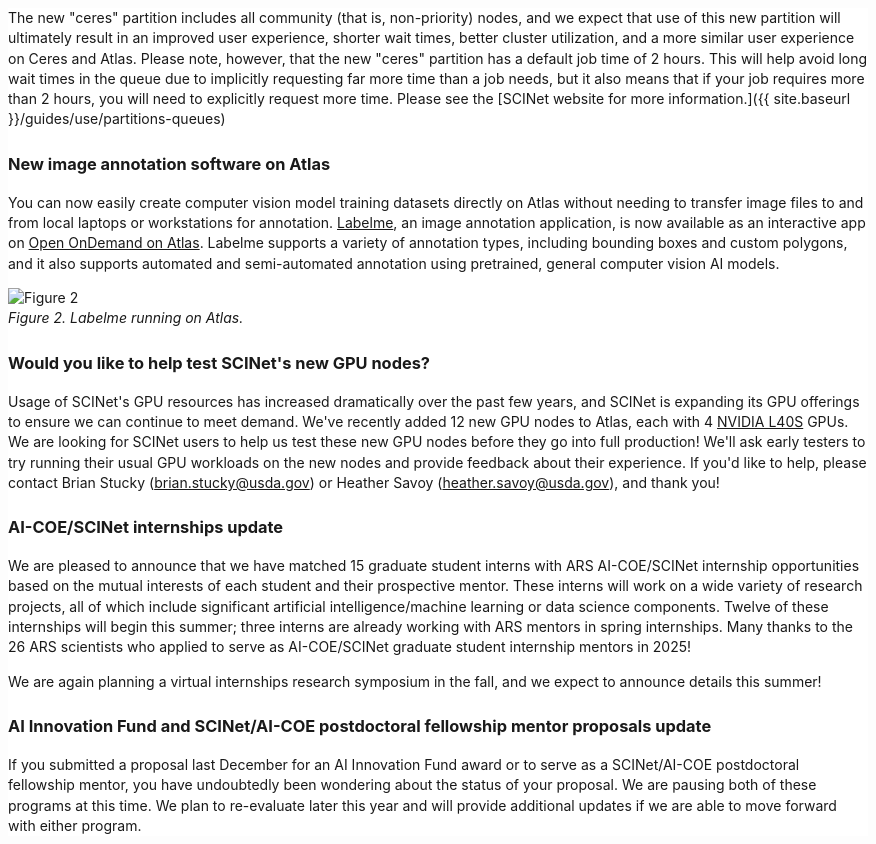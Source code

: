 The new "ceres" partition includes all community (that is, non-priority) nodes, and we expect that use of this new partition will ultimately result in an improved user experience, shorter wait times, better cluster utilization, and a more similar user experience on Ceres and Atlas. Please note, however, that the new "ceres" partition has a default job time of 2 hours. This will help avoid long wait times in the queue due to implicitly requesting far more time than a job needs, but it also means that if your job requires more than 2 hours, you will need to explicitly request more time. Please see the [SCINet website for more information.]({{ site.baseurl }}/guides/use/partitions-queues) 

### New image annotation software on Atlas

You can now easily create computer vision model training datasets directly on Atlas without needing to transfer image files to and from local laptops or workstations for annotation. [Labelme](https://labelme.io/), an image annotation application, is now available as an interactive app on [Open OnDemand on Atlas](https://atlas-ood.hpc.msstate.edu/). Labelme supports a variety of annotation types, including bounding boxes and custom polygons, and it also supports automated and semi-automated annotation using pretrained, general computer vision AI models.  

![Figure 2](/news/newsletter/2025-04-f2.png)  
*Figure 2. Labelme running on Atlas.*


### Would you like to help test SCINet's new GPU nodes? 

Usage of SCINet's GPU resources has increased dramatically over the past few years, and SCINet is expanding its GPU offerings to ensure we can continue to meet demand. We've recently added 12 new GPU nodes to Atlas, each with 4 [NVIDIA L40S](https://www.nvidia.com/en-us/data-center/l40s/) GPUs. We are looking for SCINet users to help us test these new GPU nodes before they go into full production! We'll ask early testers to try running their usual GPU workloads on the new nodes and provide feedback about their experience. If you'd like to help, please contact Brian Stucky ([brian.stucky@usda.gov](mailto:brian.stucky@usda.gov)) or Heather Savoy ([heather.savoy@usda.gov](mailto:heather.savoy@usda.gov)), and thank you! 

### AI-COE/SCINet internships update 

We are pleased to announce that we have matched 15 graduate student interns with ARS AI-COE/SCINet internship opportunities based on the mutual interests of each student and their prospective mentor. These interns will work on a wide variety of research projects, all of which include significant artificial intelligence/machine learning or data science components. Twelve of these internships will begin this summer; three interns are already working with ARS mentors in spring internships. Many thanks to the 26 ARS scientists who applied to serve as AI-COE/SCINet graduate student internship mentors in 2025!  

We are again planning a virtual internships research symposium in the fall, and we expect to announce details this summer! 

### AI Innovation Fund and SCINet/AI-COE postdoctoral fellowship mentor proposals update 

If you submitted a proposal last December for an AI Innovation Fund award or to serve as a SCINet/AI-COE postdoctoral fellowship mentor, you have undoubtedly been wondering about the status of your proposal. We are pausing both of these programs at this time. We plan to re-evaluate later this year and will provide additional updates if we are able to move forward with either program. 
